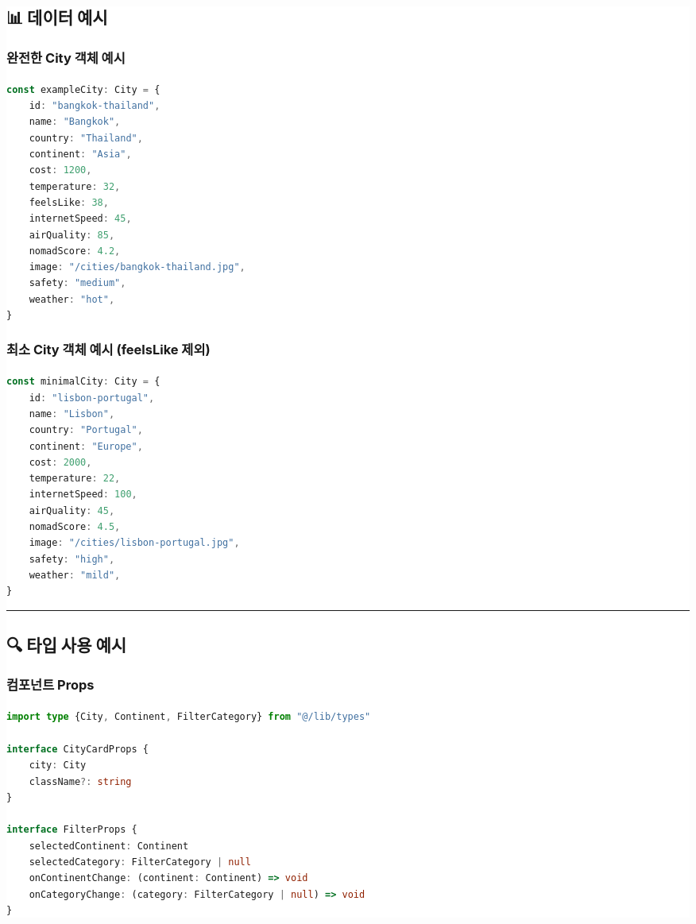
## 📊 데이터 예시

### 완전한 City 객체 예시

```typescript
const exampleCity: City = {
    id: "bangkok-thailand",
    name: "Bangkok",
    country: "Thailand",
    continent: "Asia",
    cost: 1200,
    temperature: 32,
    feelsLike: 38,
    internetSpeed: 45,
    airQuality: 85,
    nomadScore: 4.2,
    image: "/cities/bangkok-thailand.jpg",
    safety: "medium",
    weather: "hot",
}
```

### 최소 City 객체 예시 (feelsLike 제외)

```typescript
const minimalCity: City = {
    id: "lisbon-portugal",
    name: "Lisbon",
    country: "Portugal",
    continent: "Europe",
    cost: 2000,
    temperature: 22,
    internetSpeed: 100,
    airQuality: 45,
    nomadScore: 4.5,
    image: "/cities/lisbon-portugal.jpg",
    safety: "high",
    weather: "mild",
}
```

---

## 🔍 타입 사용 예시

### 컴포넌트 Props

```typescript
import type {City, Continent, FilterCategory} from "@/lib/types"

interface CityCardProps {
    city: City
    className?: string
}

interface FilterProps {
    selectedContinent: Continent
    selectedCategory: FilterCategory | null
    onContinentChange: (continent: Continent) => void
    onCategoryChange: (category: FilterCategory | null) => void
}
```
